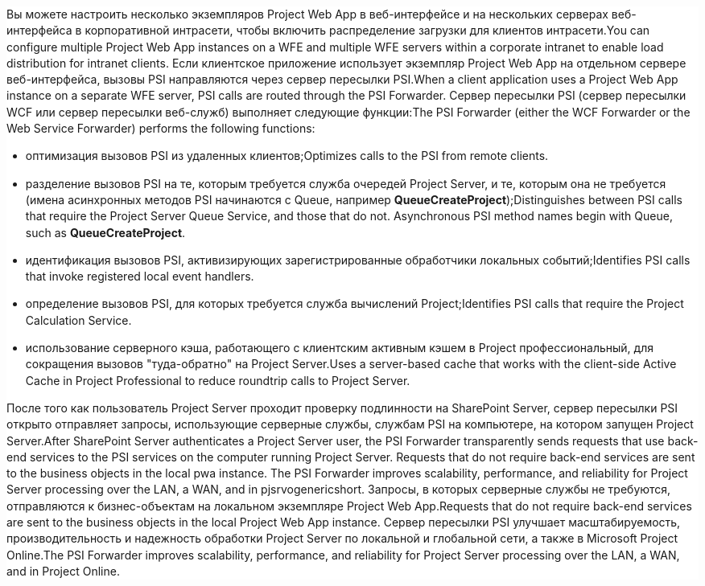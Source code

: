 <span data-ttu-id="b41c2-234">Вы можете настроить несколько экземпляров Project Web App в веб-интерфейсе и на нескольких серверах веб-интерфейса в корпоративной интрасети, чтобы включить распределение загрузки для клиентов интрасети.</span><span class="sxs-lookup"><span data-stu-id="b41c2-234">You can configure multiple Project Web App instances on a WFE and multiple WFE servers within a corporate intranet to enable load distribution for intranet clients.</span></span> <span data-ttu-id="b41c2-235">Если клиентское приложение использует экземпляр Project Web App на отдельном сервере веб-интерфейса, вызовы PSI направляются через сервер пересылки PSI.</span><span class="sxs-lookup"><span data-stu-id="b41c2-235">When a client application uses a Project Web App instance on a separate WFE server, PSI calls are routed through the PSI Forwarder.</span></span> <span data-ttu-id="b41c2-236">Сервер пересылки PSI (сервер пересылки WCF или сервер пересылки веб-служб) выполняет следующие функции:</span><span class="sxs-lookup"><span data-stu-id="b41c2-236">The PSI Forwarder (either the WCF Forwarder or the Web Service Forwarder) performs the following functions:</span></span>
  
- <span data-ttu-id="b41c2-237">оптимизация вызовов PSI из удаленных клиентов;</span><span class="sxs-lookup"><span data-stu-id="b41c2-237">Optimizes calls to the PSI from remote clients.</span></span>
    
- <span data-ttu-id="b41c2-p129">разделение вызовов PSI на те, которым требуется служба очередей Project Server, и те, которым она не требуется (имена асинхронных методов PSI начинаются с Queue, например **QueueCreateProject**);</span><span class="sxs-lookup"><span data-stu-id="b41c2-p129">Distinguishes between PSI calls that require the Project Server Queue Service, and those that do not. Asynchronous PSI method names begin with Queue, such as **QueueCreateProject**.</span></span>
    
- <span data-ttu-id="b41c2-240">идентификация вызовов PSI, активизирующих зарегистрированные обработчики локальных событий;</span><span class="sxs-lookup"><span data-stu-id="b41c2-240">Identifies PSI calls that invoke registered local event handlers.</span></span>
    
- <span data-ttu-id="b41c2-241">определение вызовов PSI, для которых требуется служба вычислений Project;</span><span class="sxs-lookup"><span data-stu-id="b41c2-241">Identifies PSI calls that require the Project Calculation Service.</span></span>
    
- <span data-ttu-id="b41c2-242">использование серверного кэша, работающего с клиентским активным кэшем в Project профессиональный, для сокращения вызовов "туда-обратно" на Project Server.</span><span class="sxs-lookup"><span data-stu-id="b41c2-242">Uses a server-based cache that works with the client-side Active Cache in Project Professional to reduce roundtrip calls to Project Server.</span></span>
    
<span data-ttu-id="b41c2-243">После того как пользователь Project Server проходит проверку подлинности на SharePoint Server, сервер пересылки PSI открыто отправляет запросы, использующие серверные службы, службам PSI на компьютере, на котором запущен Project Server.</span><span class="sxs-lookup"><span data-stu-id="b41c2-243">After SharePoint Server authenticates a Project Server user, the PSI Forwarder transparently sends requests that use back-end services to the PSI services on the computer running Project Server. Requests that do not require back-end services are sent to the business objects in the local pwa instance. The PSI Forwarder improves scalability, performance, and reliability for Project Server processing over the LAN, a WAN, and in pjsrvogenericshort.</span></span> <span data-ttu-id="b41c2-244">Запросы, в которых серверные службы не требуются, отправляются к бизнес-объектам на локальном экземпляре Project Web App.</span><span class="sxs-lookup"><span data-stu-id="b41c2-244">Requests that do not require back-end services are sent to the business objects in the local Project Web App instance.</span></span> <span data-ttu-id="b41c2-245">Сервер пересылки PSI улучшает масштабируемость, производительность и надежность обработки Project Server по локальной и глобальной сети, а также в Microsoft Project Online.</span><span class="sxs-lookup"><span data-stu-id="b41c2-245">The PSI Forwarder improves scalability, performance, and reliability for Project Server processing over the LAN, a WAN, and in Project Online.</span></span>
  